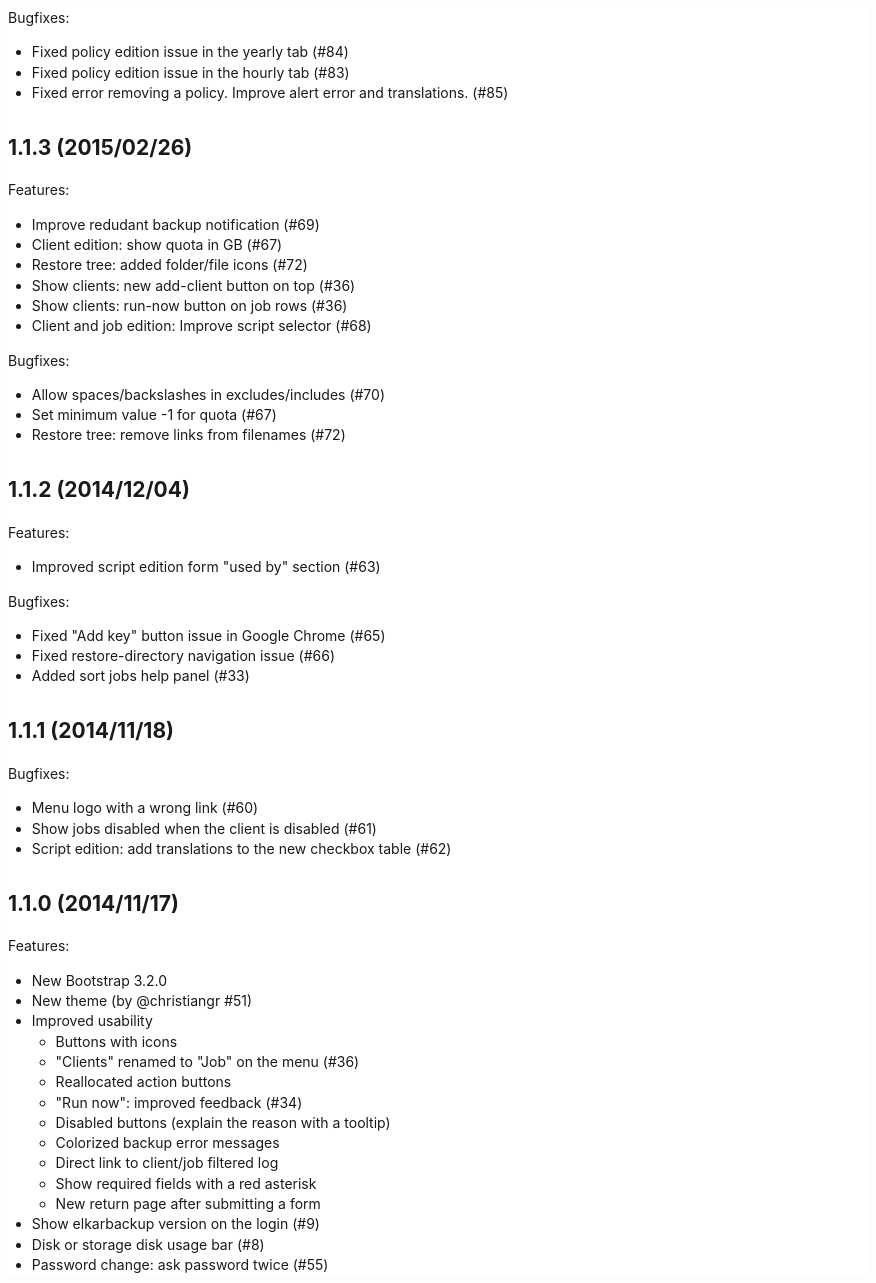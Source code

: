 Bugfixes:
  - Fixed policy edition issue in the yearly tab (#84)
  - Fixed policy edition issue in the hourly tab (#83)
  - Fixed error removing a policy. Improve alert error and translations. (#85)

## 1.1.3 (2015/02/26)
Features:
  - Improve redudant backup notification (#69)
  - Client edition: show quota in GB (#67)
  - Restore tree: added folder/file icons (#72)
  - Show clients: new add-client button on top (#36)
  - Show clients: run-now button on job rows (#36)
  - Client and job edition: Improve script selector (#68)

Bugfixes:
  - Allow spaces/backslashes in excludes/includes (#70)
  - Set minimum value -1 for quota (#67)
  - Restore tree: remove links from filenames (#72)

## 1.1.2 (2014/12/04)
Features:
  - Improved script edition form "used by" section (#63)

Bugfixes:
  - Fixed "Add key" button issue in Google Chrome (#65)
  - Fixed restore-directory navigation issue (#66)
  - Added sort jobs help panel (#33)

## 1.1.1 (2014/11/18)

Bugfixes:
  - Menu logo with a wrong link (#60)
  - Show jobs disabled when the client is disabled (#61)
  - Script edition: add translations to the new checkbox table (#62)

## 1.1.0 (2014/11/17)

Features:
  - New Bootstrap 3.2.0
  - New theme (by @christiangr #51)
  - Improved usability
    - Buttons with icons
    - "Clients" renamed to "Job" on the menu (#36)
    - Reallocated action buttons
    - "Run now": improved feedback (#34)
    - Disabled buttons (explain the reason with a tooltip)
    - Colorized backup error messages
    - Direct link to client/job filtered log
    - Show required fields with a red asterisk
    - New return page after submitting a form
  - Show elkarbackup version on the login (#9)
  - Disk or storage disk usage bar (#8)
  - Password change: ask password twice (#55)
